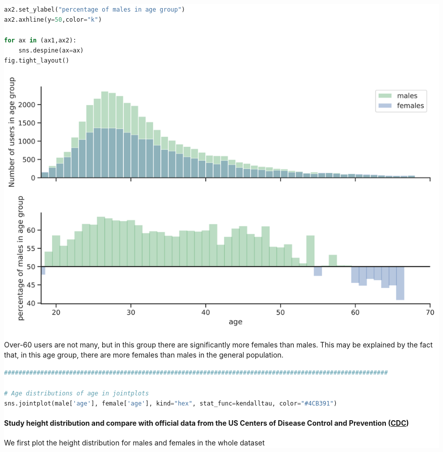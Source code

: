 ```python
ax2.set_ylabel("percentage of males in age group")
ax2.axhline(y=50,color="k")

for ax in (ax1,ax2):
    sns.despine(ax=ax)
fig.tight_layout()
```


![svg](output_31_0.svg)


Over-60 users are not many, but in this group there are significantly more females than males. This may be explained by the fact that, in this age group, there are more females than males in the general population.


```python
##########################################################################################################

# Age distributions of age in jointplots
sns.jointplot(male['age'], female['age'], kind="hex", stat_func=kendalltau, color="#4CB391")
```

#### Study height distribution and compare with official data from the US Centers of Disease Control and Prevention ([CDC](https://www.cdc.gov/))
We first plot the height distribution for males and females in the whole dataset
